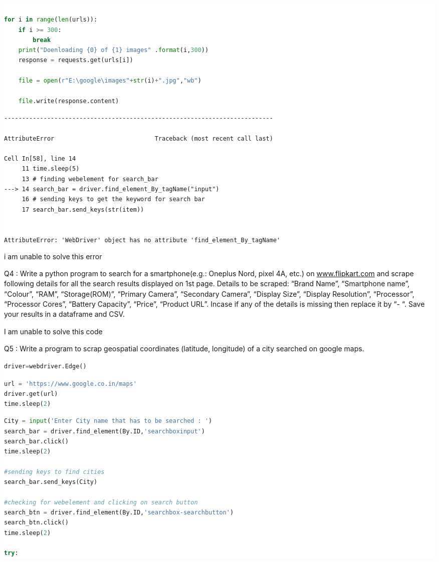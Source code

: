 ```python
        
for i in range(len(urls)):
    if i >= 300:
        break
    print("Doenloading {0} of {1} images" .format(i,300))
    response = requests.get(urls[i])
    
    file = open(r"E:\google\images"+str(i)+".jpg","wb")
    
    file.write(response.content)

```


    ---------------------------------------------------------------------------

    AttributeError                            Traceback (most recent call last)

    Cell In[58], line 14
         11 time.sleep(5)
         13 # finding webelement for search_bar
    ---> 14 search_bar = driver.find_element_By_tagName("input")
         16 # sending keys to get the keyword for search bar
         17 search_bar.send_keys(str(item))
    

    AttributeError: 'WebDriver' object has no attribute 'find_element_By_tagName'


i am unable to solve this error

Q4 : Write a python program to search for a smartphone(e.g.: Oneplus Nord, pixel 4A, etc.) on www.flipkart.com and scrape following details for all the search results displayed on 1st page. Details to be scraped: “Brand Name”, “Smartphone name”, “Colour”, “RAM”, “Storage(ROM)”, “Primary Camera”, “Secondary Camera”, “Display Size”, “Display Resolution”, “Processor”, “Processor Cores”, “Battery Capacity”, “Price”, “Product URL”. Incase if any of the details is missing then replace it by “- “. Save your results in a dataframe and CSV.

I am unable to solve this code

Q5 : Write a program to scrap geospatial coordinates (latitude, longitude) of a city searched on google maps.


```python
driver=webdriver.Edge()
```


```python
url = 'https://www.google.co.in/maps'
driver.get(url)
time.sleep(2)
```


```python
City = input('Enter City name that has to be searched : ')
search_bar = driver.find_element(By.ID,'searchboxinput')
search_bar.click()
time.sleep(2)

#sending keys to find cities
search_bar.send_keys(City)

#checking for webelement and clicking on search button
search_btn = driver.find_element(By.ID,'searchbox-searchbutton')
search_btn.click()
time.sleep(2)

try:
```